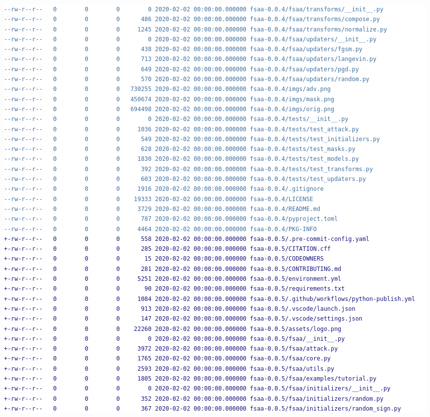 ```diff
--rw-r--r--   0        0        0        0 2020-02-02 00:00:00.000000 fsaa-0.0.4/fsaa/transforms/__init__.py
--rw-r--r--   0        0        0      486 2020-02-02 00:00:00.000000 fsaa-0.0.4/fsaa/transforms/compose.py
--rw-r--r--   0        0        0     1245 2020-02-02 00:00:00.000000 fsaa-0.0.4/fsaa/transforms/normalize.py
--rw-r--r--   0        0        0        0 2020-02-02 00:00:00.000000 fsaa-0.0.4/fsaa/updaters/__init__.py
--rw-r--r--   0        0        0      438 2020-02-02 00:00:00.000000 fsaa-0.0.4/fsaa/updaters/fgsm.py
--rw-r--r--   0        0        0      713 2020-02-02 00:00:00.000000 fsaa-0.0.4/fsaa/updaters/langevin.py
--rw-r--r--   0        0        0      649 2020-02-02 00:00:00.000000 fsaa-0.0.4/fsaa/updaters/pgd.py
--rw-r--r--   0        0        0      570 2020-02-02 00:00:00.000000 fsaa-0.0.4/fsaa/updaters/random.py
--rw-r--r--   0        0        0   730255 2020-02-02 00:00:00.000000 fsaa-0.0.4/imgs/adv.png
--rw-r--r--   0        0        0   450674 2020-02-02 00:00:00.000000 fsaa-0.0.4/imgs/mask.png
--rw-r--r--   0        0        0   694498 2020-02-02 00:00:00.000000 fsaa-0.0.4/imgs/orig.png
--rw-r--r--   0        0        0        0 2020-02-02 00:00:00.000000 fsaa-0.0.4/tests/__init__.py
--rw-r--r--   0        0        0     1036 2020-02-02 00:00:00.000000 fsaa-0.0.4/tests/test_attack.py
--rw-r--r--   0        0        0      549 2020-02-02 00:00:00.000000 fsaa-0.0.4/tests/test_initializers.py
--rw-r--r--   0        0        0      628 2020-02-02 00:00:00.000000 fsaa-0.0.4/tests/test_masks.py
--rw-r--r--   0        0        0     1830 2020-02-02 00:00:00.000000 fsaa-0.0.4/tests/test_models.py
--rw-r--r--   0        0        0      392 2020-02-02 00:00:00.000000 fsaa-0.0.4/tests/test_transforms.py
--rw-r--r--   0        0        0      603 2020-02-02 00:00:00.000000 fsaa-0.0.4/tests/test_updaters.py
--rw-r--r--   0        0        0     1916 2020-02-02 00:00:00.000000 fsaa-0.0.4/.gitignore
--rw-r--r--   0        0        0    19333 2020-02-02 00:00:00.000000 fsaa-0.0.4/LICENSE
--rw-r--r--   0        0        0     3729 2020-02-02 00:00:00.000000 fsaa-0.0.4/README.md
--rw-r--r--   0        0        0      787 2020-02-02 00:00:00.000000 fsaa-0.0.4/pyproject.toml
--rw-r--r--   0        0        0     4464 2020-02-02 00:00:00.000000 fsaa-0.0.4/PKG-INFO
+-rw-r--r--   0        0        0      558 2020-02-02 00:00:00.000000 fsaa-0.0.5/.pre-commit-config.yaml
+-rw-r--r--   0        0        0      285 2020-02-02 00:00:00.000000 fsaa-0.0.5/CITATION.cff
+-rw-r--r--   0        0        0       15 2020-02-02 00:00:00.000000 fsaa-0.0.5/CODEOWNERS
+-rw-r--r--   0        0        0      281 2020-02-02 00:00:00.000000 fsaa-0.0.5/CONTRIBUTING.md
+-rw-r--r--   0        0        0     5251 2020-02-02 00:00:00.000000 fsaa-0.0.5/environment.yml
+-rw-r--r--   0        0        0       90 2020-02-02 00:00:00.000000 fsaa-0.0.5/requirements.txt
+-rw-r--r--   0        0        0     1084 2020-02-02 00:00:00.000000 fsaa-0.0.5/.github/workflows/python-publish.yml
+-rw-r--r--   0        0        0      913 2020-02-02 00:00:00.000000 fsaa-0.0.5/.vscode/launch.json
+-rw-r--r--   0        0        0      147 2020-02-02 00:00:00.000000 fsaa-0.0.5/.vscode/settings.json
+-rw-r--r--   0        0        0    22260 2020-02-02 00:00:00.000000 fsaa-0.0.5/assets/logo.png
+-rw-r--r--   0        0        0        0 2020-02-02 00:00:00.000000 fsaa-0.0.5/fsaa/__init__.py
+-rw-r--r--   0        0        0     3972 2020-02-02 00:00:00.000000 fsaa-0.0.5/fsaa/attack.py
+-rw-r--r--   0        0        0     1765 2020-02-02 00:00:00.000000 fsaa-0.0.5/fsaa/core.py
+-rw-r--r--   0        0        0     2593 2020-02-02 00:00:00.000000 fsaa-0.0.5/fsaa/utils.py
+-rw-r--r--   0        0        0     1805 2020-02-02 00:00:00.000000 fsaa-0.0.5/fsaa/examples/tutorial.py
+-rw-r--r--   0        0        0        0 2020-02-02 00:00:00.000000 fsaa-0.0.5/fsaa/initializers/__init__.py
+-rw-r--r--   0        0        0      352 2020-02-02 00:00:00.000000 fsaa-0.0.5/fsaa/initializers/random.py
+-rw-r--r--   0        0        0      367 2020-02-02 00:00:00.000000 fsaa-0.0.5/fsaa/initializers/random_sign.py
```